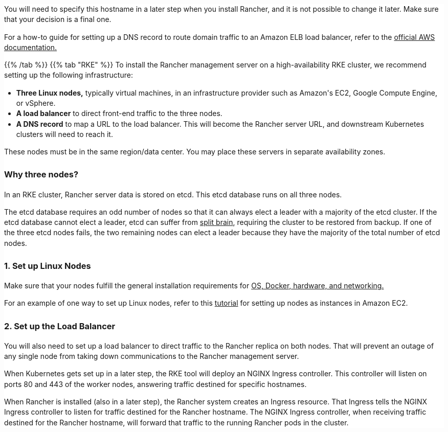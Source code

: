 You will need to specify this hostname in a later step when you install Rancher, and it is not possible to change it later. Make sure that your decision is a final one.

For a how-to guide for setting up a DNS record to route domain traffic to an Amazon ELB load balancer, refer to the [official AWS documentation.](https://docs.aws.amazon.com/Route53/latest/DeveloperGuide/routing-to-elb-load-balancer)



{{% /tab %}}
{{% tab "RKE" %}}
To install the Rancher management server on a high-availability RKE cluster, we recommend setting up the following infrastructure:

- **Three Linux nodes,** typically virtual machines, in an infrastructure provider such as Amazon's EC2, Google Compute Engine, or vSphere.
- **A load balancer** to direct front-end traffic to the three nodes.
- **A DNS record** to map a URL to the load balancer. This will become the Rancher server URL, and downstream Kubernetes clusters will need to reach it.

These nodes must be in the same region/data center. You may place these servers in separate availability zones.

### Why three nodes?

In an RKE cluster, Rancher server data is stored on etcd. This etcd database runs on all three nodes.

The etcd database requires an odd number of nodes so that it can always elect a leader with a majority of the etcd cluster. If the etcd database cannot elect a leader, etcd can suffer from [split brain](https://www.quora.com/What-is-split-brain-in-distributed-systems), requiring the cluster to be restored from backup. If one of the three etcd nodes fails, the two remaining nodes can elect a leader because they have the majority of the total number of etcd nodes.

### 1. Set up Linux Nodes

Make sure that your nodes fulfill the general installation requirements for [OS, Docker, hardware, and networking.]({{<baseurl>}}/rancher/v2.x/en/installation/requirements/)

For an example of one way to set up Linux nodes, refer to this [tutorial]({{<baseurl>}}/rancher/v2.x/en/installation/k8s-install/create-nodes-lb/ec2-node) for setting up nodes as instances in Amazon EC2.

### 2. Set up the Load Balancer

You will also need to set up a load balancer to direct traffic to the Rancher replica on both nodes. That will prevent an outage of any single node from taking down communications to the Rancher management server.

When Kubernetes gets set up in a later step, the RKE tool will deploy an NGINX Ingress controller. This controller will listen on ports 80 and 443 of the worker nodes, answering traffic destined for specific hostnames.

When Rancher is installed (also in a later step), the Rancher system creates an Ingress resource. That Ingress tells the NGINX Ingress controller to listen for traffic destined for the Rancher hostname. The NGINX Ingress controller, when receiving traffic destined for the Rancher hostname, will forward that traffic to the running Rancher pods in the cluster.
